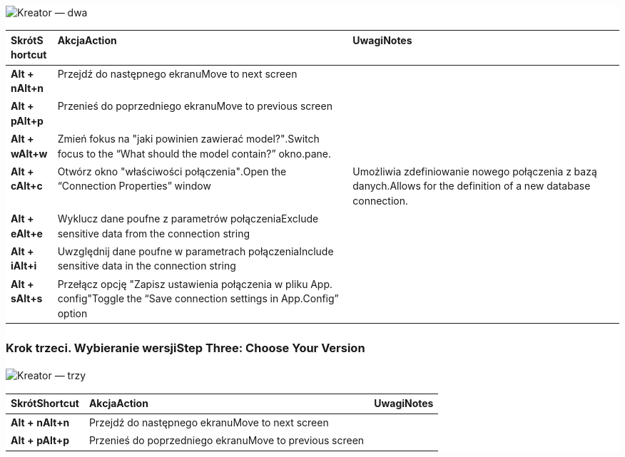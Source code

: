 ![Kreator — dwa](~/ef6/media/wizardtwo.png)

| <span data-ttu-id="a4306-121">Skrót</span><span class="sxs-lookup"><span data-stu-id="a4306-121">Shortcut</span></span>  | <span data-ttu-id="a4306-122">Akcja</span><span class="sxs-lookup"><span data-stu-id="a4306-122">Action</span></span>                                                     | <span data-ttu-id="a4306-123">Uwagi</span><span class="sxs-lookup"><span data-stu-id="a4306-123">Notes</span></span>                                                   |
|:----------|:-----------------------------------------------------------|:--------------------------------------------------------|
| <span data-ttu-id="a4306-124">**Alt + n**</span><span class="sxs-lookup"><span data-stu-id="a4306-124">**Alt+n**</span></span> | <span data-ttu-id="a4306-125">Przejdź do następnego ekranu</span><span class="sxs-lookup"><span data-stu-id="a4306-125">Move to next screen</span></span>                                        |                                                         |
| <span data-ttu-id="a4306-126">**Alt + p**</span><span class="sxs-lookup"><span data-stu-id="a4306-126">**Alt+p**</span></span> | <span data-ttu-id="a4306-127">Przenieś do poprzedniego ekranu</span><span class="sxs-lookup"><span data-stu-id="a4306-127">Move to previous screen</span></span>                                    |                                                         |
| <span data-ttu-id="a4306-128">**Alt + w**</span><span class="sxs-lookup"><span data-stu-id="a4306-128">**Alt+w**</span></span> | <span data-ttu-id="a4306-129">Zmień fokus na "jaki powinien zawierać model?".</span><span class="sxs-lookup"><span data-stu-id="a4306-129">Switch focus to the “What should the model contain?”</span></span> <span data-ttu-id="a4306-130">okno.</span><span class="sxs-lookup"><span data-stu-id="a4306-130">pane.</span></span> |                                                         |
| <span data-ttu-id="a4306-131">**Alt + c**</span><span class="sxs-lookup"><span data-stu-id="a4306-131">**Alt+c**</span></span> | <span data-ttu-id="a4306-132">Otwórz okno "właściwości połączenia".</span><span class="sxs-lookup"><span data-stu-id="a4306-132">Open the “Connection Properties” window</span></span>                    | <span data-ttu-id="a4306-133">Umożliwia zdefiniowanie nowego połączenia z bazą danych.</span><span class="sxs-lookup"><span data-stu-id="a4306-133">Allows for the definition of a new database connection.</span></span> |
| <span data-ttu-id="a4306-134">**Alt + e**</span><span class="sxs-lookup"><span data-stu-id="a4306-134">**Alt+e**</span></span> | <span data-ttu-id="a4306-135">Wyklucz dane poufne z parametrów połączenia</span><span class="sxs-lookup"><span data-stu-id="a4306-135">Exclude sensitive data from the connection string</span></span>          |                                                         |
| <span data-ttu-id="a4306-136">**Alt + i**</span><span class="sxs-lookup"><span data-stu-id="a4306-136">**Alt+i**</span></span> | <span data-ttu-id="a4306-137">Uwzględnij dane poufne w parametrach połączenia</span><span class="sxs-lookup"><span data-stu-id="a4306-137">Include sensitive data in the connection string</span></span>            |                                                         |
| <span data-ttu-id="a4306-138">**Alt + s**</span><span class="sxs-lookup"><span data-stu-id="a4306-138">**Alt+s**</span></span> | <span data-ttu-id="a4306-139">Przełącz opcję "Zapisz ustawienia połączenia w pliku App. config"</span><span class="sxs-lookup"><span data-stu-id="a4306-139">Toggle the “Save connection settings in App.Config” option</span></span> |                                                         |

### <a name="step-three-choose-your-version"></a><span data-ttu-id="a4306-140">Krok trzeci. Wybieranie wersji</span><span class="sxs-lookup"><span data-stu-id="a4306-140">Step Three: Choose Your Version</span></span>

![Kreator — trzy](~/ef6/media/wizardthree.png)

| <span data-ttu-id="a4306-142">Skrót</span><span class="sxs-lookup"><span data-stu-id="a4306-142">Shortcut</span></span>  | <span data-ttu-id="a4306-143">Akcja</span><span class="sxs-lookup"><span data-stu-id="a4306-143">Action</span></span>                                             | <span data-ttu-id="a4306-144">Uwagi</span><span class="sxs-lookup"><span data-stu-id="a4306-144">Notes</span></span>                                                                                 |
|:----------|:---------------------------------------------------|:--------------------------------------------------------------------------------------|
| <span data-ttu-id="a4306-145">**Alt + n**</span><span class="sxs-lookup"><span data-stu-id="a4306-145">**Alt+n**</span></span> | <span data-ttu-id="a4306-146">Przejdź do następnego ekranu</span><span class="sxs-lookup"><span data-stu-id="a4306-146">Move to next screen</span></span>                                |                                                                                       |
| <span data-ttu-id="a4306-147">**Alt + p**</span><span class="sxs-lookup"><span data-stu-id="a4306-147">**Alt+p**</span></span> | <span data-ttu-id="a4306-148">Przenieś do poprzedniego ekranu</span><span class="sxs-lookup"><span data-stu-id="a4306-148">Move to previous screen</span></span>                            |                                                                                       |